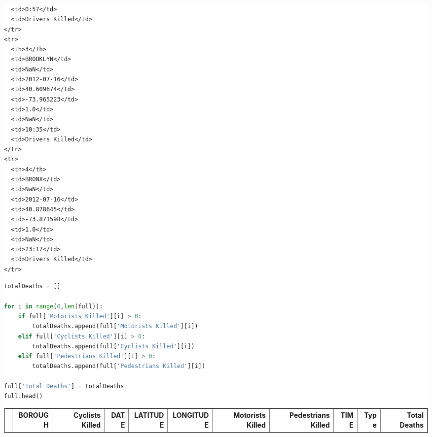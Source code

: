       <td>0:57</td>
      <td>Drivers Killed</td>
    </tr>
    <tr>
      <th>3</th>
      <td>BROOKLYN</td>
      <td>NaN</td>
      <td>2012-07-16</td>
      <td>40.609674</td>
      <td>-73.965223</td>
      <td>1.0</td>
      <td>NaN</td>
      <td>10:35</td>
      <td>Drivers Killed</td>
    </tr>
    <tr>
      <th>4</th>
      <td>BRONX</td>
      <td>NaN</td>
      <td>2012-07-16</td>
      <td>40.878645</td>
      <td>-73.871598</td>
      <td>1.0</td>
      <td>NaN</td>
      <td>23:17</td>
      <td>Drivers Killed</td>
    </tr>
  </tbody>
</table>
</div>




```python
totalDeaths = []

for i in range(0,len(full)):
    if full['Motorists Killed'][i] > 0:
        totalDeaths.append(full['Motorists Killed'][i])
    elif full['Cyclists Killed'][i] > 0:
        totalDeaths.append(full['Cyclists Killed'][i])
    elif full['Pedestrians Killed'][i] > 0:
        totalDeaths.append(full['Pedestrians Killed'][i])
        
full['Total Deaths'] = totalDeaths
full.head()
```




<div>
<table border="1" class="dataframe">
  <thead>
    <tr style="text-align: right;">
      <th></th>
      <th>BOROUGH</th>
      <th>Cyclists Killed</th>
      <th>DATE</th>
      <th>LATITUDE</th>
      <th>LONGITUDE</th>
      <th>Motorists Killed</th>
      <th>Pedestrians Killed</th>
      <th>TIME</th>
      <th>Type</th>
      <th>Total Deaths</th>
    </tr>